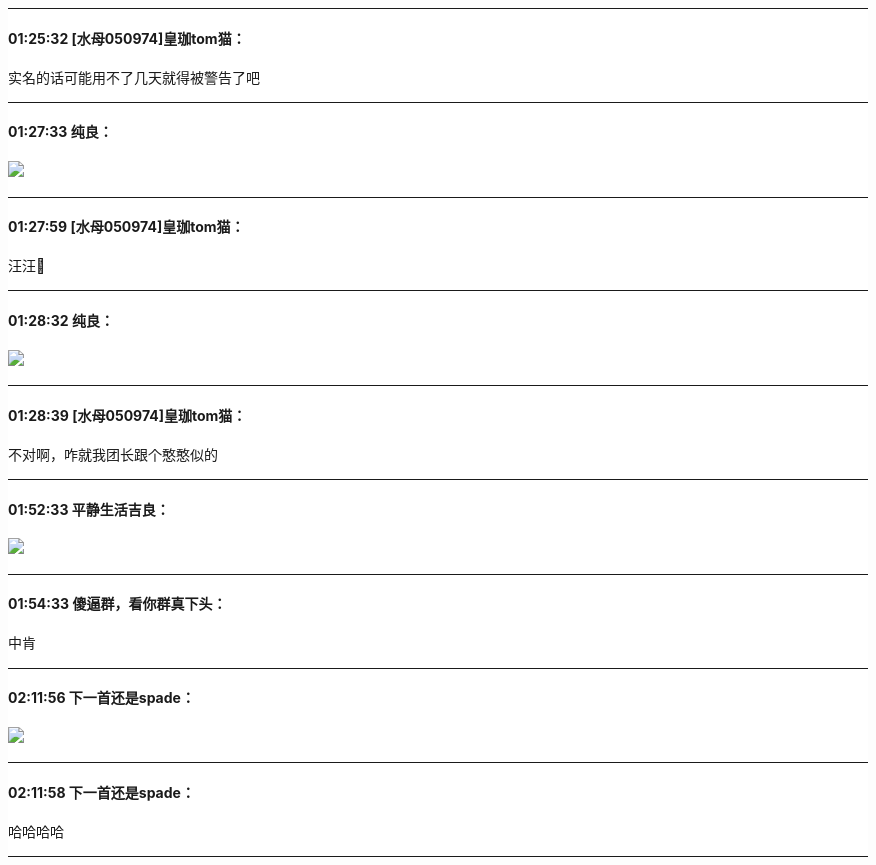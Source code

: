 *****

#### 01:25:32  [水母050974]皇珈tom猫：

实名的话可能用不了几天就得被警告了吧

*****

#### 01:27:33  纯良：

![](http://gchat.qpic.cn/gchatpic_new/215585174/614391357-2248367894-34AD2701C404603D209A1059C42BAE41/0?term=2")

*****

#### 01:27:59  [水母050974]皇珈tom猫：

汪汪🤤

*****

#### 01:28:32  纯良：

![](http://gchat.qpic.cn/gchatpic_new/215585174/614391357-2421292275-B27778D04BF9B8A011FE28AAF6C639DB/0?term=2")

*****

#### 01:28:39  [水母050974]皇珈tom猫：

不对啊，咋就我团长跟个憨憨似的

*****

#### 01:52:33  平静生活吉良：

![](http://gchat.qpic.cn/gchatpic_new/3089029292/614391357-2739261561-9B3B37F836358CCC4D8411456496F280/0?term=2")

*****

#### 01:54:33  傻逼群，看你群真下头：

中肯

*****

#### 02:11:56  下一首还是spade：

![](http://gchat.qpic.cn/gchatpic_new/460929153/614391357-2960291766-7ED94328E18FD69C85C21C1A9B30CA0A/0?term=2")

*****

#### 02:11:58  下一首还是spade：

哈哈哈哈

*****
